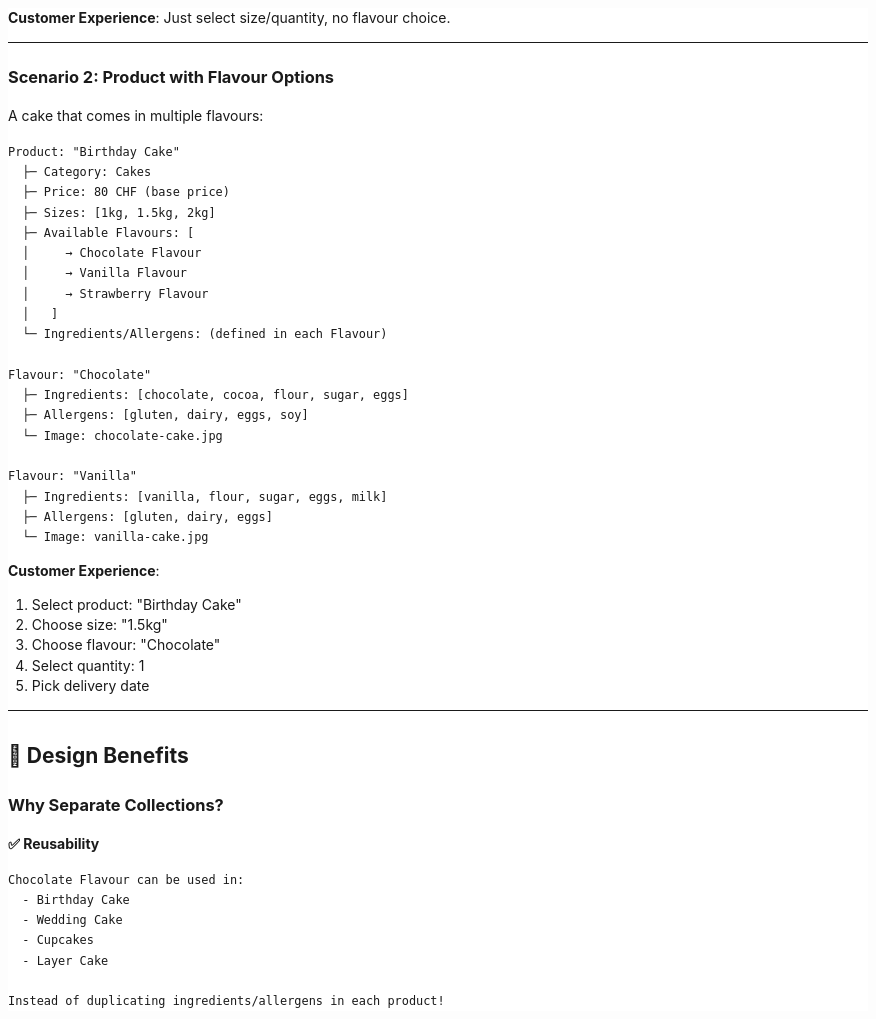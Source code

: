 **Customer Experience**: Just select size/quantity, no flavour choice.

---

### **Scenario 2: Product with Flavour Options**
A cake that comes in multiple flavours:

```
Product: "Birthday Cake"
  ├─ Category: Cakes
  ├─ Price: 80 CHF (base price)
  ├─ Sizes: [1kg, 1.5kg, 2kg]
  ├─ Available Flavours: [
  │     → Chocolate Flavour
  │     → Vanilla Flavour
  │     → Strawberry Flavour
  │   ]
  └─ Ingredients/Allergens: (defined in each Flavour)

Flavour: "Chocolate"
  ├─ Ingredients: [chocolate, cocoa, flour, sugar, eggs]
  ├─ Allergens: [gluten, dairy, eggs, soy]
  └─ Image: chocolate-cake.jpg

Flavour: "Vanilla"
  ├─ Ingredients: [vanilla, flour, sugar, eggs, milk]
  ├─ Allergens: [gluten, dairy, eggs]
  └─ Image: vanilla-cake.jpg
```

**Customer Experience**: 
1. Select product: "Birthday Cake"
2. Choose size: "1.5kg"
3. Choose flavour: "Chocolate"
4. Select quantity: 1
5. Pick delivery date

---

## 🎯 **Design Benefits**

### **Why Separate Collections?**

**✅ Reusability**
```
Chocolate Flavour can be used in:
  - Birthday Cake
  - Wedding Cake
  - Cupcakes
  - Layer Cake
  
Instead of duplicating ingredients/allergens in each product!
```
